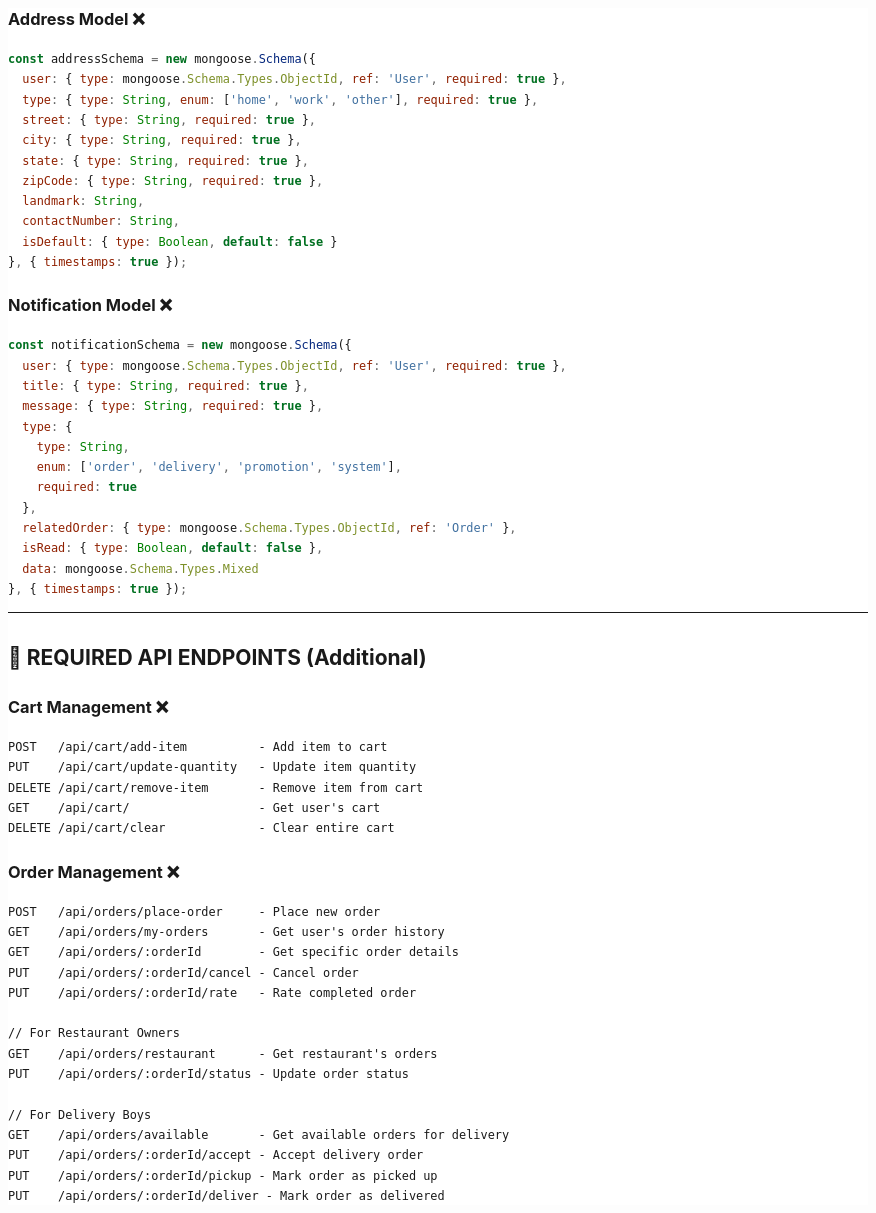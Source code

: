 ### Address Model ❌
```javascript
const addressSchema = new mongoose.Schema({
  user: { type: mongoose.Schema.Types.ObjectId, ref: 'User', required: true },
  type: { type: String, enum: ['home', 'work', 'other'], required: true },
  street: { type: String, required: true },
  city: { type: String, required: true },
  state: { type: String, required: true },
  zipCode: { type: String, required: true },
  landmark: String,
  contactNumber: String,
  isDefault: { type: Boolean, default: false }
}, { timestamps: true });
```

### Notification Model ❌
```javascript
const notificationSchema = new mongoose.Schema({
  user: { type: mongoose.Schema.Types.ObjectId, ref: 'User', required: true },
  title: { type: String, required: true },
  message: { type: String, required: true },
  type: {
    type: String,
    enum: ['order', 'delivery', 'promotion', 'system'],
    required: true
  },
  relatedOrder: { type: mongoose.Schema.Types.ObjectId, ref: 'Order' },
  isRead: { type: Boolean, default: false },
  data: mongoose.Schema.Types.Mixed
}, { timestamps: true });
```

---

## 📱 REQUIRED API ENDPOINTS (Additional)

### Cart Management ❌
```
POST   /api/cart/add-item          - Add item to cart
PUT    /api/cart/update-quantity   - Update item quantity
DELETE /api/cart/remove-item       - Remove item from cart
GET    /api/cart/                  - Get user's cart
DELETE /api/cart/clear             - Clear entire cart
```

### Order Management ❌
```
POST   /api/orders/place-order     - Place new order
GET    /api/orders/my-orders       - Get user's order history
GET    /api/orders/:orderId        - Get specific order details
PUT    /api/orders/:orderId/cancel - Cancel order
PUT    /api/orders/:orderId/rate   - Rate completed order

// For Restaurant Owners
GET    /api/orders/restaurant      - Get restaurant's orders
PUT    /api/orders/:orderId/status - Update order status

// For Delivery Boys
GET    /api/orders/available       - Get available orders for delivery
PUT    /api/orders/:orderId/accept - Accept delivery order
PUT    /api/orders/:orderId/pickup - Mark order as picked up
PUT    /api/orders/:orderId/deliver - Mark order as delivered
```
